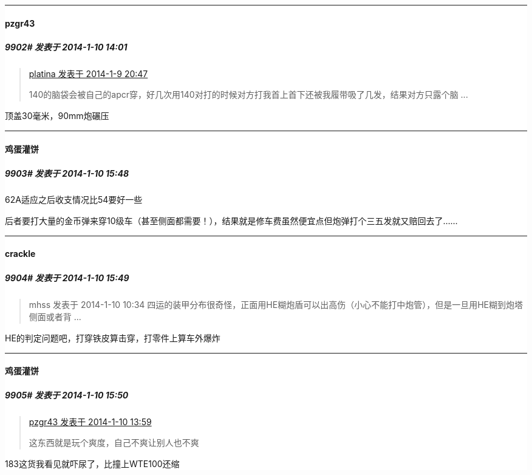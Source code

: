 
-----

####  pzgr43  
##### 9902#       发表于 2014-1-10 14:01



<blockquote><a href="httphttps://bbs.saraba1st.com/2b/forum.php?mod=redirect&amp;goto=findpost&amp;pid=24158777&amp;ptid=793487" target="_blank">platina 发表于 2014-1-9 20:47</a>

140的脑袋会被自己的apcr穿，好几次用140对打的时候对方打我首上首下还被我履带吸了几发，结果对方只露个脑 ...</blockquote>
顶盖30毫米，90mm炮碾压







-----

####  鸡蛋灌饼  
##### 9903#       发表于 2014-1-10 15:48




62A适应之后收支情况比54要好一些

后者要打大量的金币弹来穿10级车（甚至侧面都需要！），结果就是修车费虽然便宜点但炮弹打个三五发就又赔回去了……







-----

####  crackle  
##### 9904#       发表于 2014-1-10 15:49



<blockquote>mhss 发表于 2014-1-10 10:34
四运的装甲分布很奇怪，正面用HE糊炮盾可以出高伤（小心不能打中炮管），但是一旦用HE糊到炮塔侧面或者背 ...</blockquote>
HE的判定问题吧，打穿铁皮算击穿，打零件上算车外爆炸







-----

####  鸡蛋灌饼  
##### 9905#       发表于 2014-1-10 15:50



<blockquote><a href="httphttps://bbs.saraba1st.com/2b/forum.php?mod=redirect&amp;goto=findpost&amp;pid=24165818&amp;ptid=793487" target="_blank">pzgr43 发表于 2014-1-10 13:59</a>

这东西就是玩个爽度，自己不爽让别人也不爽</blockquote>
183这货我看见就吓尿了，比撞上WTE100还缩

